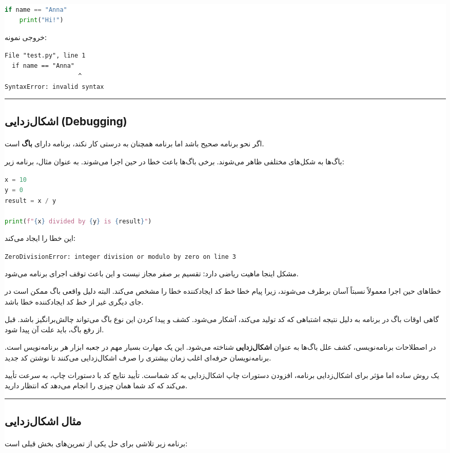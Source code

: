 ```python
if name == "Anna"
    print("Hi!")
```

خروجی نمونه:

```
File "test.py", line 1
  if name == "Anna"
                    ^
SyntaxError: invalid syntax
```

---

## اشکال‌زدایی (Debugging)

اگر نحو برنامه صحیح باشد اما برنامه همچنان به درستی کار نکند، برنامه دارای **باگ** است.

باگ‌ها به شکل‌های مختلفی ظاهر می‌شوند. برخی باگ‌ها باعث خطا در حین اجرا می‌شوند. به عنوان مثال، برنامه زیر:

```python
x = 10
y = 0
result = x / y

print(f"{x} divided by {y} is {result}")
```

این خطا را ایجاد می‌کند:

```
ZeroDivisionError: integer division or modulo by zero on line 3
```

مشکل اینجا ماهیت ریاضی دارد: تقسیم بر صفر مجاز نیست و این باعث توقف اجرای برنامه می‌شود.

خطاهای حین اجرا معمولاً نسبتاً آسان برطرف می‌شوند، زیرا پیام خطا خط کد ایجاد‌کننده خطا را مشخص می‌کند. البته دلیل واقعی باگ ممکن است در جای دیگری غیر از خط کد ایجاد‌کننده خطا باشد.

گاهی اوقات باگ در برنامه به دلیل نتیجه اشتباهی که کد تولید می‌کند، آشکار می‌شود. کشف و پیدا کردن این نوع باگ می‌تواند چالش‌برانگیز باشد. قبل از رفع باگ، باید علت آن پیدا شود.

در اصطلاحات برنامه‌نویسی، کشف علل باگ‌ها به عنوان **اشکال‌زدایی** شناخته می‌شود. این یک مهارت بسیار مهم در جعبه ابزار هر برنامه‌نویس است. برنامه‌نویسان حرفه‌ای اغلب زمان بیشتری را صرف اشکال‌زدایی می‌کنند تا نوشتن کد جدید.

یک روش ساده اما مؤثر برای اشکال‌زدایی برنامه، افزودن دستورات چاپ اشکال‌زدایی به کد شماست. تأیید نتایج کد با دستورات چاپ، به سرعت تأیید می‌کند که کد شما همان چیزی را انجام می‌دهد که انتظار دارید.

---

## مثال اشکال‌زدایی

برنامه زیر تلاشی برای حل یکی از تمرین‌های بخش قبلی است:
